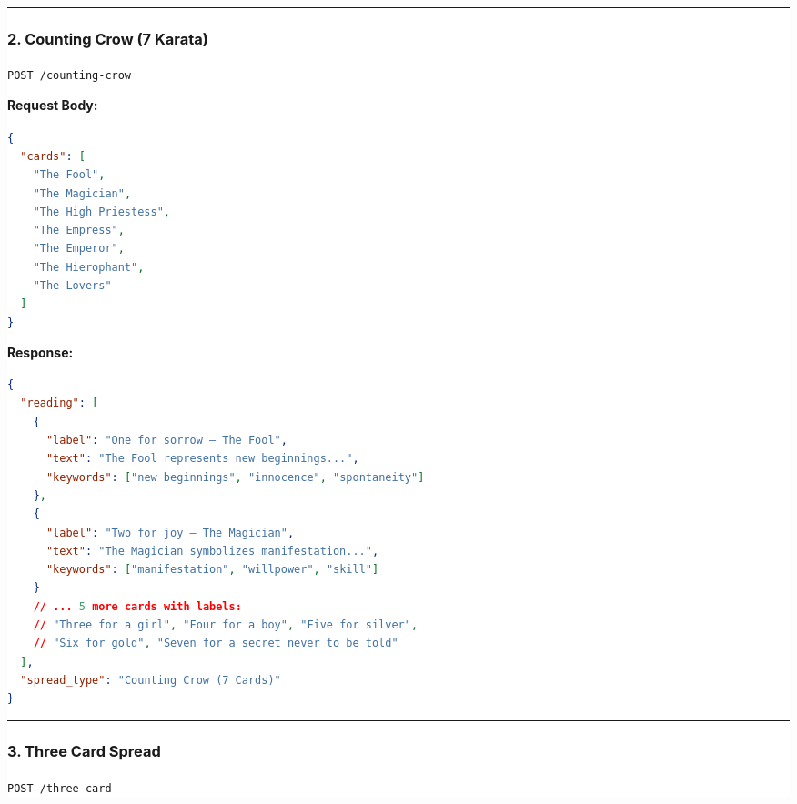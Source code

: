 ```json
```

---

### 2. Counting Crow (7 Karata)
```http
POST /counting-crow
```

**Request Body:**
```json
{
  "cards": [
    "The Fool",
    "The Magician",
    "The High Priestess",
    "The Empress",
    "The Emperor",
    "The Hierophant",
    "The Lovers"
  ]
}
```

**Response:**
```json
{
  "reading": [
    {
      "label": "One for sorrow – The Fool",
      "text": "The Fool represents new beginnings...",
      "keywords": ["new beginnings", "innocence", "spontaneity"]
    },
    {
      "label": "Two for joy – The Magician",
      "text": "The Magician symbolizes manifestation...",
      "keywords": ["manifestation", "willpower", "skill"]
    }
    // ... 5 more cards with labels:
    // "Three for a girl", "Four for a boy", "Five for silver", 
    // "Six for gold", "Seven for a secret never to be told"
  ],
  "spread_type": "Counting Crow (7 Cards)"
}
```

---

### 3. Three Card Spread
```http
POST /three-card
```
